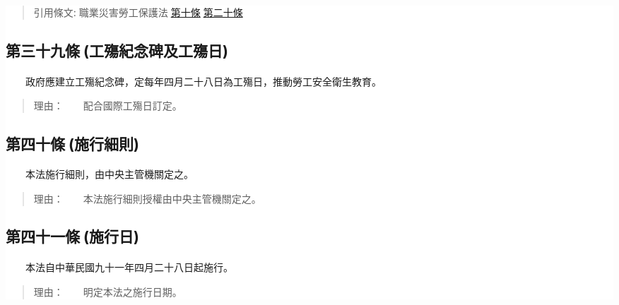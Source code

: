 > 引用條文: 職業災害勞工保護法 [第十條](../../勞動人力/安全衛生/職業災害勞工保護法.md#第十條-申請職災預防及重建補助之情形) [第二十條](../../勞動人力/安全衛生/職業災害勞工保護法.md#第二十條-事業單位申請補助)



第三十九條 (工殤紀念碑及工殤日)
-------------------------------
　　政府應建立工殤紀念碑，定每年四月二十八日為工殤日，推動勞工安全衛生教育。  
> 理由：　　配合國際工殤日訂定。



第四十條 (施行細則)
-------------------
　　本法施行細則，由中央主管機關定之。  
> 理由：　　本法施行細則授權由中央主管機關定之。



第四十一條 (施行日)
-------------------
　　本法自中華民國九十一年四月二十八日起施行。  
> 理由：　　明定本法之施行日期。